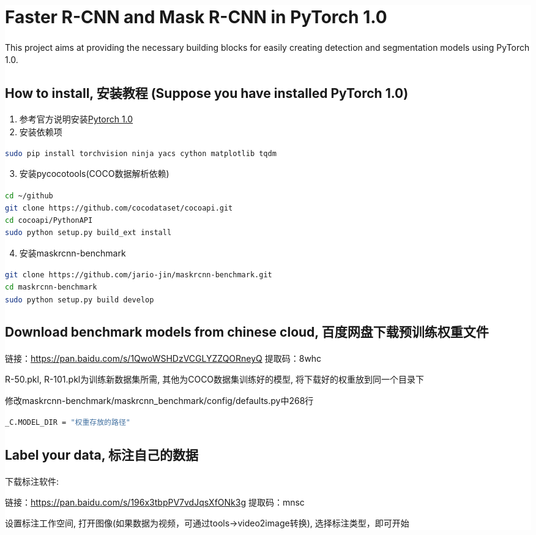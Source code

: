 # Faster R-CNN and Mask R-CNN in PyTorch 1.0

This project aims at providing the necessary building blocks for easily
creating detection and segmentation models using PyTorch 1.0.

## How to install, 安装教程 (Suppose you have installed PyTorch 1.0)

1. 参考官方说明安装[Pytorch 1.0](https://pytorch.org/)
2. 安装依赖项
```bash
sudo pip install torchvision ninja yacs cython matplotlib tqdm
```
3. 安装pycocotools(COCO数据解析依赖)
```bash
cd ~/github
git clone https://github.com/cocodataset/cocoapi.git
cd cocoapi/PythonAPI
sudo python setup.py build_ext install
```
4. 安装maskrcnn-benchmark
```bash
git clone https://github.com/jario-jin/maskrcnn-benchmark.git
cd maskrcnn-benchmark
sudo python setup.py build develop

```
## Download benchmark models from chinese cloud, 百度网盘下载预训练权重文件

链接：https://pan.baidu.com/s/1QwoWSHDzVCGLYZZQORneyQ 
提取码：8whc 

R-50.pkl, R-101.pkl为训练新数据集所需, 其他为COCO数据集训练好的模型, 将下载好的权重放到同一个目录下

修改maskrcnn-benchmark/maskrcnn_benchmark/config/defaults.py中268行
```bash
_C.MODEL_DIR = "权重存放的路径"
```

## Label your data, 标注自己的数据

下载标注软件:

链接：https://pan.baidu.com/s/196x3tbpPV7vdJqsXfONk3g 
提取码：mnsc 

设置标注工作空间, 打开图像(如果数据为视频，可通过tools->video2image转换), 选择标注类型，即可开始